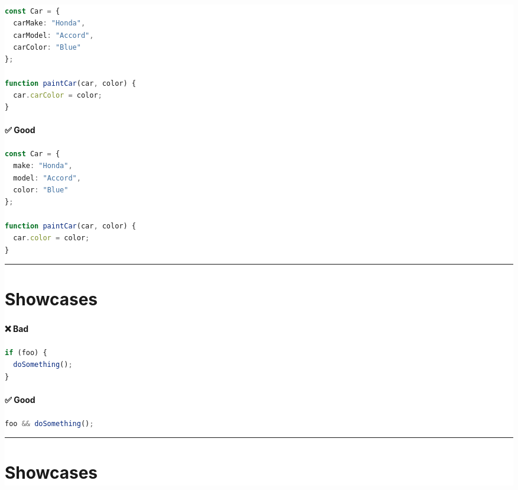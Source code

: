 ```ts
const Car = {
  carMake: "Honda",
  carModel: "Accord",
  carColor: "Blue"
};

function paintCar(car, color) {
  car.carColor = color;
}
```
<v-click>
<h4 class="text-red-500 my-2 mt-4">✅ Good</h4>

```ts
const Car = {
  make: "Honda",
  model: "Accord",
  color: "Blue"
};

function paintCar(car, color) {
  car.color = color;
}
```

</v-click>


---

# Showcases


<h4 class="text-red-500 mb-2 mt-8">❌ Bad</h4>

```ts
if (foo) {
  doSomething();
}
```
<v-click>
<h4 class="text-red-500 my-2 mt-4">✅ Good</h4>

```ts
foo && doSomething();
```

</v-click>


---

# Showcases
